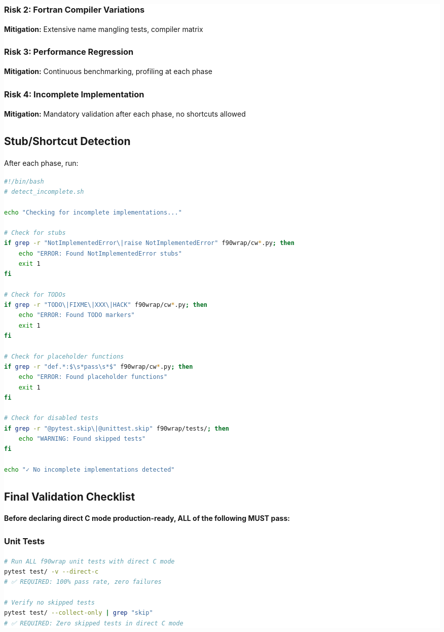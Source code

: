 ### Risk 2: Fortran Compiler Variations
**Mitigation:** Extensive name mangling tests, compiler matrix

### Risk 3: Performance Regression
**Mitigation:** Continuous benchmarking, profiling at each phase

### Risk 4: Incomplete Implementation
**Mitigation:** Mandatory validation after each phase, no shortcuts allowed

## Stub/Shortcut Detection

After each phase, run:

```bash
#!/bin/bash
# detect_incomplete.sh

echo "Checking for incomplete implementations..."

# Check for stubs
if grep -r "NotImplementedError\|raise NotImplementedError" f90wrap/cw*.py; then
    echo "ERROR: Found NotImplementedError stubs"
    exit 1
fi

# Check for TODOs
if grep -r "TODO\|FIXME\|XXX\|HACK" f90wrap/cw*.py; then
    echo "ERROR: Found TODO markers"
    exit 1
fi

# Check for placeholder functions
if grep -r "def.*:$\s*pass\s*$" f90wrap/cw*.py; then
    echo "ERROR: Found placeholder functions"
    exit 1
fi

# Check for disabled tests
if grep -r "@pytest.skip\|@unittest.skip" f90wrap/tests/; then
    echo "WARNING: Found skipped tests"
fi

echo "✓ No incomplete implementations detected"
```

## Final Validation Checklist

**Before declaring direct C mode production-ready, ALL of the following MUST pass:**

### Unit Tests
```bash
# Run ALL f90wrap unit tests with direct C mode
pytest test/ -v --direct-c
# ✅ REQUIRED: 100% pass rate, zero failures

# Verify no skipped tests
pytest test/ --collect-only | grep "skip"
# ✅ REQUIRED: Zero skipped tests in direct C mode
```
